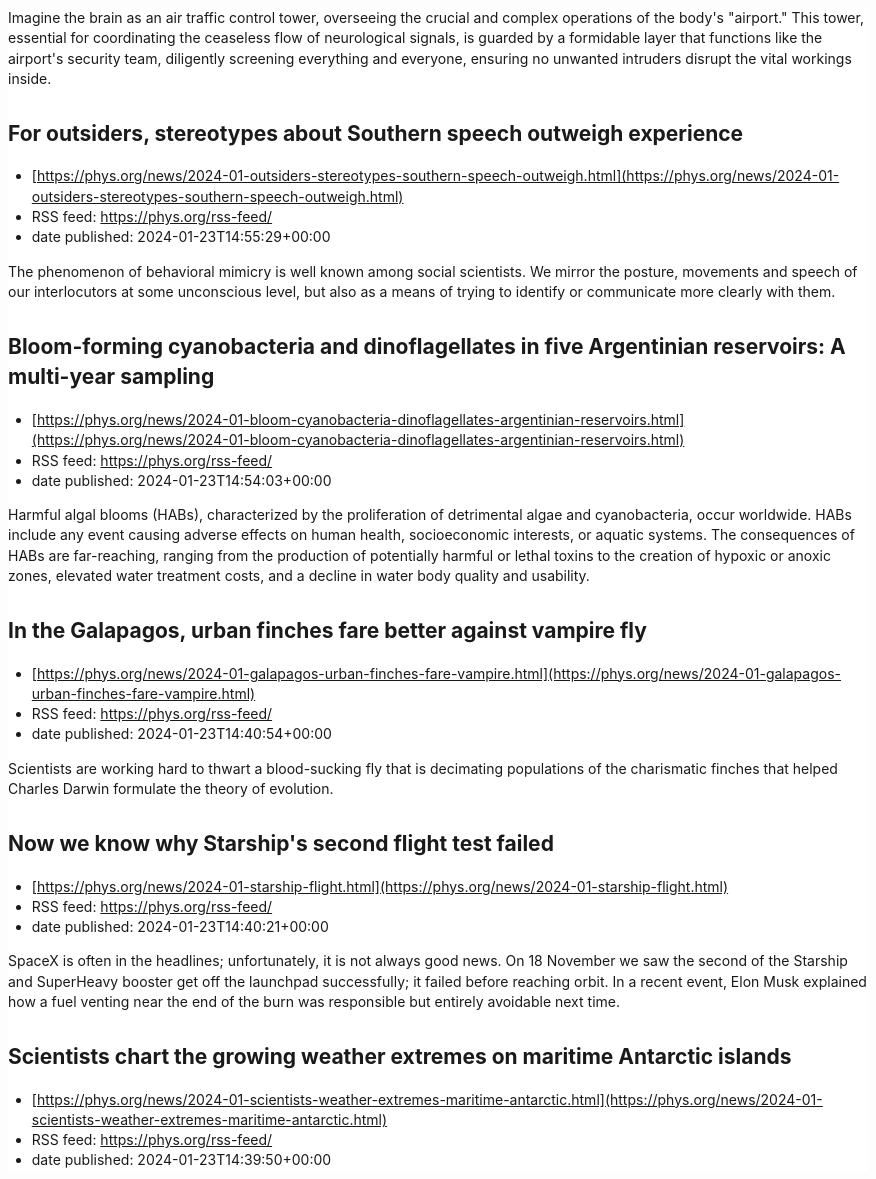 Imagine the brain as an air traffic control tower, overseeing the crucial and complex operations of the body's "airport." This tower, essential for coordinating the ceaseless flow of neurological signals, is guarded by a formidable layer that functions like the airport's security team, diligently screening everything and everyone, ensuring no unwanted intruders disrupt the vital workings inside.

## For outsiders, stereotypes about Southern speech outweigh experience
 - [https://phys.org/news/2024-01-outsiders-stereotypes-southern-speech-outweigh.html](https://phys.org/news/2024-01-outsiders-stereotypes-southern-speech-outweigh.html)
 - RSS feed: https://phys.org/rss-feed/
 - date published: 2024-01-23T14:55:29+00:00

The phenomenon of behavioral mimicry is well known among social scientists. We mirror the posture, movements and speech of our interlocutors at some unconscious level, but also as a means of trying to identify or communicate more clearly with them.

## Bloom-forming cyanobacteria and dinoflagellates in five Argentinian reservoirs: A multi-year sampling
 - [https://phys.org/news/2024-01-bloom-cyanobacteria-dinoflagellates-argentinian-reservoirs.html](https://phys.org/news/2024-01-bloom-cyanobacteria-dinoflagellates-argentinian-reservoirs.html)
 - RSS feed: https://phys.org/rss-feed/
 - date published: 2024-01-23T14:54:03+00:00

Harmful algal blooms (HABs), characterized by the proliferation of detrimental algae and cyanobacteria, occur worldwide. HABs include any event causing adverse effects on human health, socioeconomic interests, or aquatic systems. The consequences of HABs are far-reaching, ranging from the production of potentially harmful or lethal toxins to the creation of hypoxic or anoxic zones, elevated water treatment costs, and a decline in water body quality and usability.

## In the Galapagos, urban finches fare better against vampire fly
 - [https://phys.org/news/2024-01-galapagos-urban-finches-fare-vampire.html](https://phys.org/news/2024-01-galapagos-urban-finches-fare-vampire.html)
 - RSS feed: https://phys.org/rss-feed/
 - date published: 2024-01-23T14:40:54+00:00

Scientists are working hard to thwart a blood-sucking fly that is decimating populations of the charismatic finches that helped Charles Darwin formulate the theory of evolution.

## Now we know why Starship's second flight test failed
 - [https://phys.org/news/2024-01-starship-flight.html](https://phys.org/news/2024-01-starship-flight.html)
 - RSS feed: https://phys.org/rss-feed/
 - date published: 2024-01-23T14:40:21+00:00

SpaceX is often in the headlines; unfortunately, it is not always good news. On 18 November we saw the second of the Starship and SuperHeavy booster get off the launchpad successfully; it failed before reaching orbit. In a recent event, Elon Musk explained how a fuel venting near the end of the burn was responsible but entirely avoidable next time.

## Scientists chart the growing weather extremes on maritime Antarctic islands
 - [https://phys.org/news/2024-01-scientists-weather-extremes-maritime-antarctic.html](https://phys.org/news/2024-01-scientists-weather-extremes-maritime-antarctic.html)
 - RSS feed: https://phys.org/rss-feed/
 - date published: 2024-01-23T14:39:50+00:00
